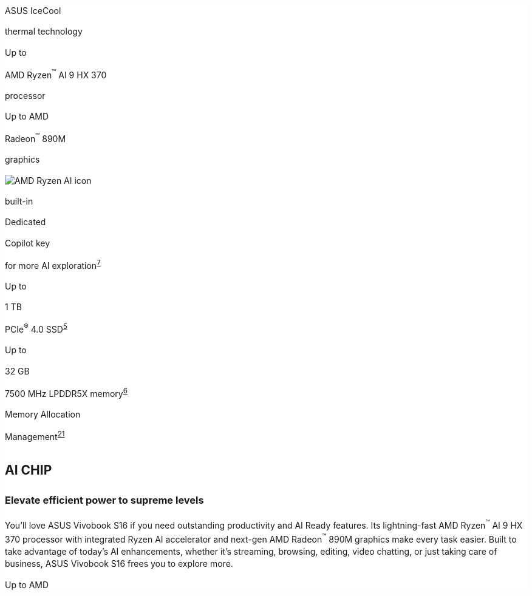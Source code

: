 ASUS IceCool

thermal technology

Up to

AMD Ryzen<sup role="img" aria-label="trademark" class="sign-tm">™</sup> AI 9 HX 370

processor

Up to AMD

Radeon<sup role="img" aria-label="trademark" class="sign-tm">™</sup> 890M

graphics

![AMD Ryzen AI icon](https://www.asus.com/laptops/for-home/vivobook/asus-vivobook-s-16-oled-m5606/)

built-in

Dedicated

Copilot key

for more AI exploration​<sup class="footnote-num"><a href="https://www.asus.com/laptops/for-home/vivobook/asus-vivobook-s-16-oled-m5606/#footnote-7" aria-label="Footnote 7">7</a></sup>

Up to

1 TB

PCIe<sup role="img" aria-label="registered" class="sign-reg">®</sup> 4.0 SSD<sup class="footnote-num"><a href="https://www.asus.com/laptops/for-home/vivobook/asus-vivobook-s-16-oled-m5606/#footnote-5" aria-label="Footnote 5">5</a></sup>

Up to

32 GB

7500 MHz LPDDR5X memory<sup class="footnote-num"><a href="https://www.asus.com/laptops/for-home/vivobook/asus-vivobook-s-16-oled-m5606/#footnote-6" aria-label="Footnote 6">6</a></sup>

Memory Allocation

Management<sup class="footnote-num"><a href="https://www.asus.com/laptops/for-home/vivobook/asus-vivobook-s-16-oled-m5606/#footnote-21" aria-label="Footnote 21">21</a></sup>

## AI CHIP

### Elevate efficient power to supreme levels

You’ll love ASUS Vivobook S16 if you need outstanding productivity and AI Ready features. Its lightning-fast AMD Ryzen<sup role="img" aria-label="trademark" class="sign-tm">™</sup> AI 9 HX 370 processor with integrated Ryzen AI accelerator and next-gen AMD Radeon<sup role="img" aria-label="trademark" class="sign-tm">™</sup> 890M graphics make every task easier. Built to take advantage of today’s AI enhancements, whether it’s streaming, browsing, editing, video chatting, or just taking care of business, ASUS Vivobook S16 frees you to explore more.

Up to AMD
